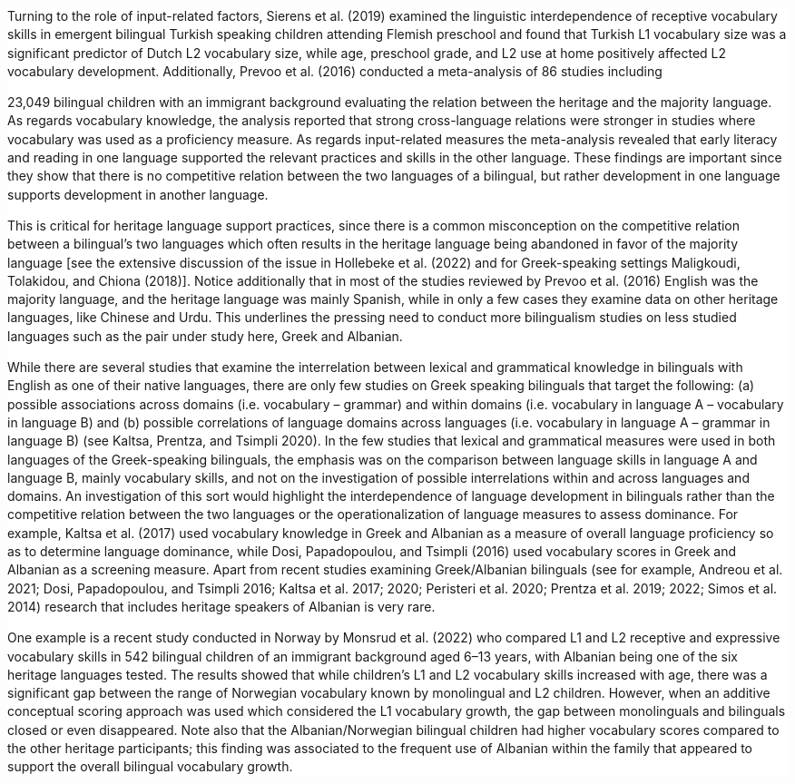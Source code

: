 Turning to the role of input-related factors, Sierens et al. (2019) examined the linguistic interdependence of receptive vocabulary skills in emergent bilingual Turkish speaking children attending Flemish preschool and found that Turkish L1 vocabulary size was a significant predictor of Dutch L2 vocabulary size, while age, preschool grade, and L2 use at home positively affected L2 vocabulary development. Additionally, Prevoo et al. (2016) conducted a meta-analysis of 86 studies including

23,049 bilingual children with an immigrant background evaluating the relation between the heritage and the majority language. As regards vocabulary knowledge, the analysis reported that strong cross-language relations were stronger in studies where vocabulary was used as a proficiency measure. As regards input-related measures the meta-analysis revealed that early literacy and reading in one language supported the relevant practices and skills in the other language. These findings are important since they show that there is no competitive relation between the two languages of a bilingual, but rather development in one language supports development in another language.

This is critical for heritage language support practices, since there is a common misconception on the competitive relation between a bilingual’s two languages which often results in the heritage language being abandoned in favor of the majority language [see the extensive discussion of the issue in Hollebeke et al. (2022) and for Greek-speaking settings Maligkoudi, Tolakidou, and Chiona (2018)]. Notice additionally that in most of the studies reviewed by Prevoo et al. (2016) English was the majority language, and the heritage language was mainly Spanish, while in only a few cases they examine data on other heritage languages, like Chinese and Urdu. This underlines the pressing need to conduct more bilingualism studies on less studied languages such as the pair under study here, Greek and Albanian.

While there are several studies that examine the interrelation between lexical and grammatical knowledge in bilinguals with English as one of their native languages, there are only few studies on Greek speaking bilinguals that target the following: (a) possible associations across domains (i.e. vocabulary – grammar) and within domains (i.e. vocabulary in language A – vocabulary in language B) and (b) possible correlations of language domains across languages (i.e. vocabulary in language A – grammar in language B) (see Kaltsa, Prentza, and Tsimpli 2020). In the few studies that lexical and grammatical measures were used in both languages of the Greek-speaking bilinguals, the emphasis was on the comparison between language skills in language A and language B, mainly vocabulary skills, and not on the investigation of possible interrelations within and across languages and domains. An investigation of this sort would highlight the interdependence of language development in bilinguals rather than the competitive relation between the two languages or the operationalization of language measures to assess dominance. For example, Kaltsa et al. (2017) used vocabulary knowledge in Greek and Albanian as a measure of overall language proficiency so as to determine language dominance, while Dosi, Papadopoulou, and Tsimpli (2016) used vocabulary scores in Greek and Albanian as a screening measure. Apart from recent studies examining Greek/Albanian bilinguals (see for example, Andreou et al. 2021; Dosi, Papadopoulou, and Tsimpli 2016; Kaltsa et al. 2017; 2020; Peristeri et al. 2020; Prentza et al. 2019; 2022; Simos et al. 2014) research that includes heritage speakers of Albanian is very rare.

One example is a recent study conducted in Norway by Monsrud et al. (2022) who compared L1 and L2 receptive and expressive vocabulary skills in 542 bilingual children of an immigrant background aged 6–13 years, with Albanian being one of the six heritage languages tested. The results showed that while children’s L1 and L2 vocabulary skills increased with age, there was a significant gap between the range of Norwegian vocabulary known by monolingual and L2 children. However, when an additive conceptual scoring approach was used which considered the L1 vocabulary growth, the gap between monolinguals and bilinguals closed or even disappeared. Note also that the Albanian/Norwegian bilingual children had higher vocabulary scores compared to the other heritage participants; this finding was associated to the frequent use of Albanian within the family that appeared to support the overall bilingual vocabulary growth.
